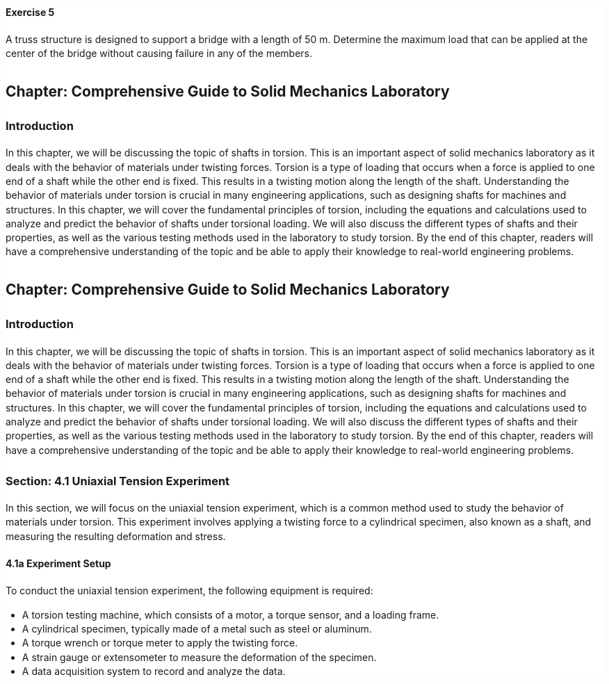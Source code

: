 #### Exercise 5
A truss structure is designed to support a bridge with a length of 50 m. Determine the maximum load that can be applied at the center of the bridge without causing failure in any of the members.


## Chapter: Comprehensive Guide to Solid Mechanics Laboratory

### Introduction

In this chapter, we will be discussing the topic of shafts in torsion. This is an important aspect of solid mechanics laboratory as it deals with the behavior of materials under twisting forces. Torsion is a type of loading that occurs when a force is applied to one end of a shaft while the other end is fixed. This results in a twisting motion along the length of the shaft. Understanding the behavior of materials under torsion is crucial in many engineering applications, such as designing shafts for machines and structures. In this chapter, we will cover the fundamental principles of torsion, including the equations and calculations used to analyze and predict the behavior of shafts under torsional loading. We will also discuss the different types of shafts and their properties, as well as the various testing methods used in the laboratory to study torsion. By the end of this chapter, readers will have a comprehensive understanding of the topic and be able to apply their knowledge to real-world engineering problems.


## Chapter: Comprehensive Guide to Solid Mechanics Laboratory

### Introduction

In this chapter, we will be discussing the topic of shafts in torsion. This is an important aspect of solid mechanics laboratory as it deals with the behavior of materials under twisting forces. Torsion is a type of loading that occurs when a force is applied to one end of a shaft while the other end is fixed. This results in a twisting motion along the length of the shaft. Understanding the behavior of materials under torsion is crucial in many engineering applications, such as designing shafts for machines and structures. In this chapter, we will cover the fundamental principles of torsion, including the equations and calculations used to analyze and predict the behavior of shafts under torsional loading. We will also discuss the different types of shafts and their properties, as well as the various testing methods used in the laboratory to study torsion. By the end of this chapter, readers will have a comprehensive understanding of the topic and be able to apply their knowledge to real-world engineering problems.

### Section: 4.1 Uniaxial Tension Experiment

In this section, we will focus on the uniaxial tension experiment, which is a common method used to study the behavior of materials under torsion. This experiment involves applying a twisting force to a cylindrical specimen, also known as a shaft, and measuring the resulting deformation and stress.

#### 4.1a Experiment Setup

To conduct the uniaxial tension experiment, the following equipment is required:

- A torsion testing machine, which consists of a motor, a torque sensor, and a loading frame.
- A cylindrical specimen, typically made of a metal such as steel or aluminum.
- A torque wrench or torque meter to apply the twisting force.
- A strain gauge or extensometer to measure the deformation of the specimen.
- A data acquisition system to record and analyze the data.
